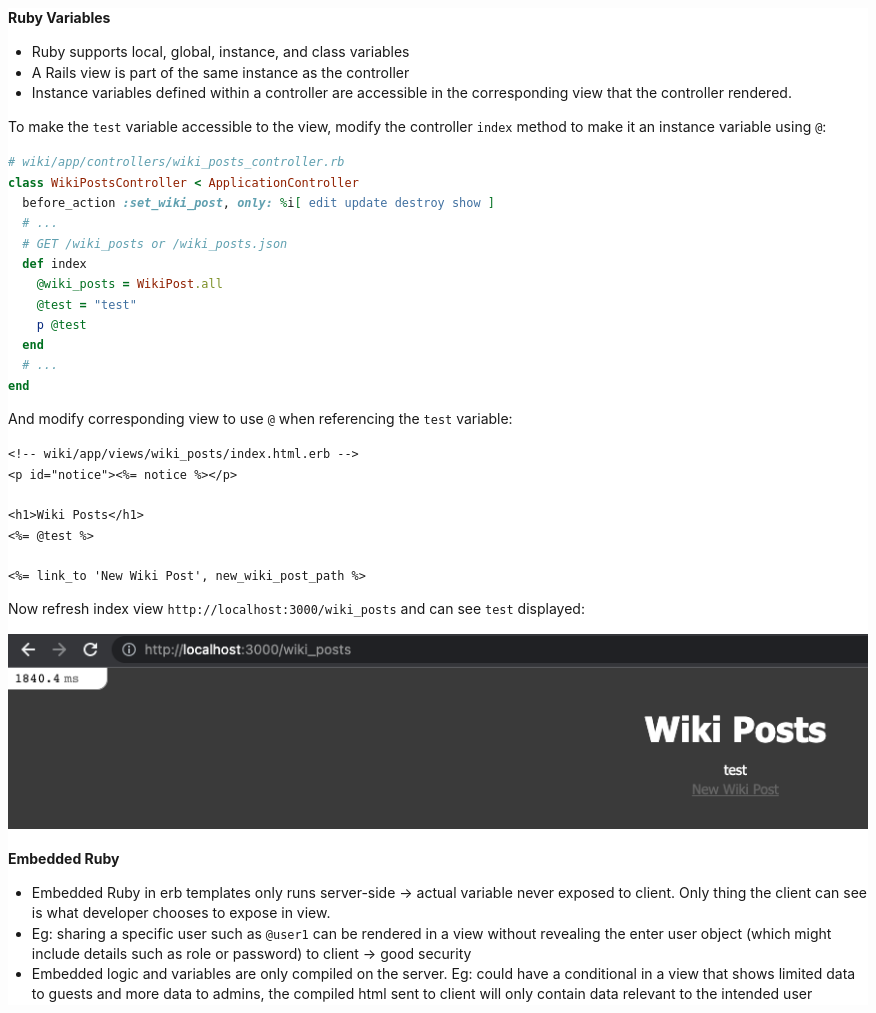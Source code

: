 **Ruby Variables**

* Ruby supports local, global, instance, and class variables
* A Rails view is part of the same instance as the controller
* Instance variables defined within a controller are accessible in the corresponding view that the controller rendered.

To make the `test` variable accessible to the view, modify the controller `index` method to make it an instance variable using `@`:

```ruby
# wiki/app/controllers/wiki_posts_controller.rb
class WikiPostsController < ApplicationController
  before_action :set_wiki_post, only: %i[ edit update destroy show ]
  # ...
  # GET /wiki_posts or /wiki_posts.json
  def index
    @wiki_posts = WikiPost.all
    @test = "test"
    p @test
  end
  # ...
end
```

And modify corresponding view to use `@` when referencing the `test` variable:

```erb
<!-- wiki/app/views/wiki_posts/index.html.erb -->
<p id="notice"><%= notice %></p>

<h1>Wiki Posts</h1>
<%= @test %>

<%= link_to 'New Wiki Post', new_wiki_post_path %>
```

Now refresh index view `http://localhost:3000/wiki_posts` and can see `test` displayed:

![instance var](doc-images/instance-var.png "instance var")

**Embedded Ruby**

* Embedded Ruby in erb templates only runs server-side -> actual variable never exposed to client. Only thing the client can see is what developer chooses to expose in view.
* Eg: sharing a specific user such as `@user1` can be rendered in a view without revealing the enter user object (which might include details such as role or password) to client -> good security
* Embedded logic and variables are only compiled on the server. Eg: could have a conditional in a view that shows limited data to guests and more data to admins, the compiled html sent to client will only contain data relevant to the intended user
